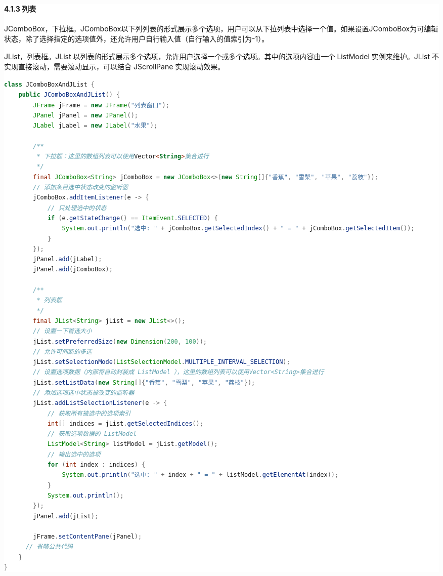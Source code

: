 #### 4.1.3 列表

JComboBox，下拉框。JComboBox以下列列表的形式展示多个选项，用户可以从下拉列表中选择一个值。如果设置JComboBox为可编辑状态，除了选择指定的选项值外，还允许用户自行输入值（自行输入的值索引为-1）。

JList，列表框。JList 以列表的形式展示多个选项，允许用户选择一个或多个选项。其中的选项内容由一个 ListModel 实例来维护。JList 不实现直接滚动，需要滚动显示，可以结合 JScrollPane 实现滚动效果。

```java
class JComboBoxAndJList {
    public JComboBoxAndJList() {
        JFrame jFrame = new JFrame("列表窗口");
        JPanel jPanel = new JPanel();
        JLabel jLabel = new JLabel("水果");

        /**
         * 下拉框：这里的数组列表可以使用Vector<String>集合进行
         */
        final JComboBox<String> jComboBox = new JComboBox<>(new String[]{"香蕉", "雪梨", "苹果", "荔枝"});
        // 添加条目选中状态改变的监听器
        jComboBox.addItemListener(e -> {
            // 只处理选中的状态
            if (e.getStateChange() == ItemEvent.SELECTED) {
                System.out.println("选中: " + jComboBox.getSelectedIndex() + " = " + jComboBox.getSelectedItem());
            }
        });
        jPanel.add(jLabel);
        jPanel.add(jComboBox);

        /**
         * 列表框
         */
        final JList<String> jList = new JList<>();
        // 设置一下首选大小
        jList.setPreferredSize(new Dimension(200, 100));
        // 允许可间断的多选
        jList.setSelectionMode(ListSelectionModel.MULTIPLE_INTERVAL_SELECTION);
        // 设置选项数据（内部将自动封装成 ListModel ），这里的数组列表可以使用Vector<String>集合进行
        jList.setListData(new String[]{"香蕉", "雪梨", "苹果", "荔枝"});
        // 添加选项选中状态被改变的监听器
        jList.addListSelectionListener(e -> {
            // 获取所有被选中的选项索引
            int[] indices = jList.getSelectedIndices();
            // 获取选项数据的 ListModel
            ListModel<String> listModel = jList.getModel();
            // 输出选中的选项
            for (int index : indices) {
                System.out.println("选中: " + index + " = " + listModel.getElementAt(index));
            }
            System.out.println();
        });
        jPanel.add(jList);

        jFrame.setContentPane(jPanel);
      // 省略公共代码
    }
}
```
